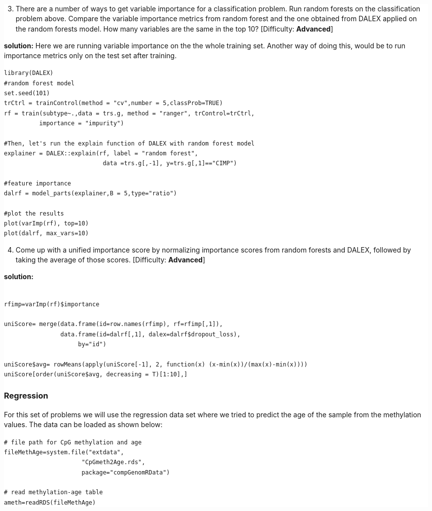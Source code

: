 3. There are a number of ways to get variable importance for a classification problem. Run random forests on the classification problem above. Compare the variable importance metrics from random forest and the one obtained from DALEX applied on the random forests model. How many variables are the same in the top 10? [Difficulty: **Advanced**]

**solution:**
Here we are running variable importance on the the whole training set. Another
way of doing this, would be to run importance metrics only on the test set
after training. 

```{r}
library(DALEX)
#random forest model
set.seed(101)
trCtrl = trainControl(method = "cv",number = 5,classProb=TRUE)
rf = train(subtype~.,data = trs.g, method = "ranger", trControl=trCtrl,
          importance = "impurity")

#Then, let's run the explain function of DALEX with random forest model
explainer = DALEX::explain(rf, label = "random forest",
                            data =trs.g[,-1], y=trs.g[,1]=="CIMP")

#feature importance
dalrf = model_parts(explainer,B = 5,type="ratio")

#plot the results
plot(varImp(rf), top=10)
plot(dalrf, max_vars=10)
```

4. Come up with a unified importance score by normalizing importance scores from random forests and DALEX, followed by taking the average of those scores. [Difficulty: **Advanced**]

**solution:**
```{r}

rfimp=varImp(rf)$importance

uniScore= merge(data.frame(id=row.names(rfimp), rf=rfimp[,1]),
                data.frame(id=dalrf[,1], dalex=dalrf$dropout_loss),
                     by="id")

uniScore$avg= rowMeans(apply(uniScore[-1], 2, function(x) (x-min(x))/(max(x)-min(x))))
uniScore[order(uniScore$avg, decreasing = T)[1:10],]
```


### Regression
For this set of problems we will use the regression data set where we tried to predict the age of the sample from the methylation values. The data can be loaded as shown below: 
```{r, readMethAgeex,eval=FALSE}
# file path for CpG methylation and age
fileMethAge=system.file("extdata",
                      "CpGmeth2Age.rds",
                      package="compGenomRData")

# read methylation-age table
ameth=readRDS(fileMethAge)
```

